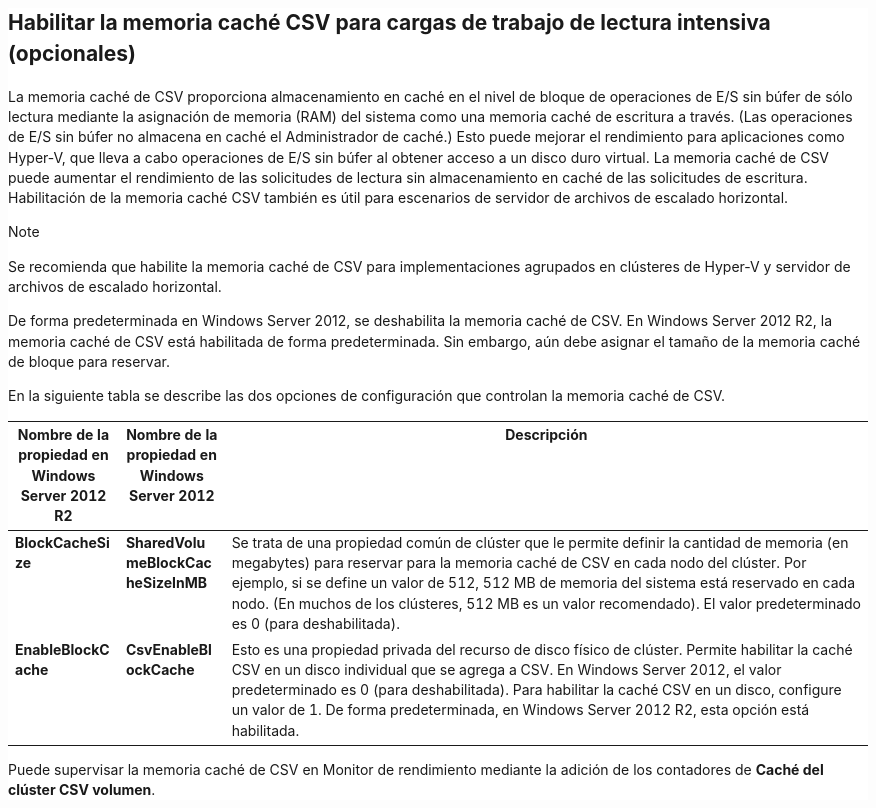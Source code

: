 ## <a name="enable-the-csv-cache-for-read-intensive-workloads-optional"></a>Habilitar la memoria caché CSV para cargas de trabajo de lectura intensiva (opcionales)

La memoria caché de CSV proporciona almacenamiento en caché en el nivel de bloque de operaciones de E/S sin búfer de sólo lectura mediante la asignación de memoria (RAM) del sistema como una memoria caché de escritura a través. (Las operaciones de E/S sin búfer no almacena en caché el Administrador de caché.) Esto puede mejorar el rendimiento para aplicaciones como Hyper-V, que lleva a cabo operaciones de E/S sin búfer al obtener acceso a un disco duro virtual. La memoria caché de CSV puede aumentar el rendimiento de las solicitudes de lectura sin almacenamiento en caché de las solicitudes de escritura. Habilitación de la memoria caché CSV también es útil para escenarios de servidor de archivos de escalado horizontal.

>[!NOTE]
>Se recomienda que habilite la memoria caché de CSV para implementaciones agrupados en clústeres de Hyper-V y servidor de archivos de escalado horizontal.

De forma predeterminada en Windows Server 2012, se deshabilita la memoria caché de CSV. En Windows Server 2012 R2, la memoria caché de CSV está habilitada de forma predeterminada. Sin embargo, aún debe asignar el tamaño de la memoria caché de bloque para reservar.

En la siguiente tabla se describe las dos opciones de configuración que controlan la memoria caché de CSV.

<table>
<thead>
<tr class="header">
<th>Nombre de la propiedad en Windows Server 2012 R2</th>
<th>Nombre de la propiedad en Windows Server 2012</th>
<th>Descripción</th>
</tr>
</thead>
<tbody>
<tr class="odd">
<td><strong>BlockCacheSize</strong></td>
<td><strong>SharedVolumeBlockCacheSizeInMB</strong></td>
<td>Se trata de una propiedad común de clúster que le permite definir la cantidad de memoria (en megabytes) para reservar para la memoria caché de CSV en cada nodo del clúster. Por ejemplo, si se define un valor de 512, 512 MB de memoria del sistema está reservado en cada nodo. (En muchos de los clústeres, 512 MB es un valor recomendado). El valor predeterminado es 0 (para deshabilitada).</td>
</tr>
<tr class="even">
<td><strong>EnableBlockCache</strong></td>
<td><strong>CsvEnableBlockCache</strong></td>
<td>Esto es una propiedad privada del recurso de disco físico de clúster. Permite habilitar la caché CSV en un disco individual que se agrega a CSV. En Windows Server 2012, el valor predeterminado es 0 (para deshabilitada). Para habilitar la caché CSV en un disco, configure un valor de 1. De forma predeterminada, en Windows Server 2012 R2, esta opción está habilitada.</td>
</tr>
</tbody>
</table>

Puede supervisar la memoria caché de CSV en Monitor de rendimiento mediante la adición de los contadores de **Caché del clúster CSV volumen**.
